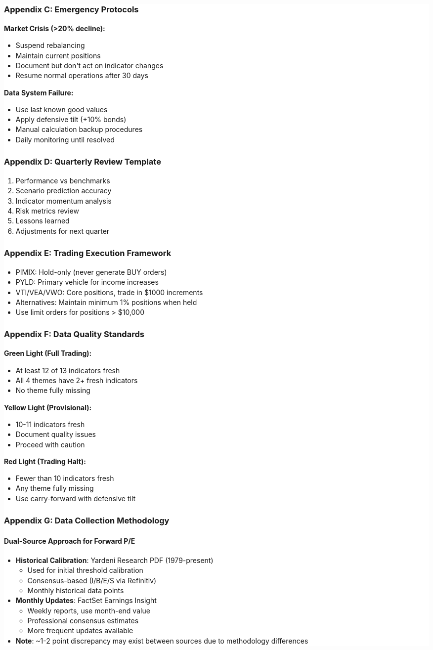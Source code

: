 ### Appendix C: Emergency Protocols
**Market Crisis (>20% decline):**
- Suspend rebalancing
- Maintain current positions
- Document but don't act on indicator changes
- Resume normal operations after 30 days

**Data System Failure:**
- Use last known good values
- Apply defensive tilt (+10% bonds)
- Manual calculation backup procedures
- Daily monitoring until resolved

### Appendix D: Quarterly Review Template
1. Performance vs benchmarks
2. Scenario prediction accuracy
3. Indicator momentum analysis
4. Risk metrics review
5. Lessons learned
6. Adjustments for next quarter

### Appendix E: Trading Execution Framework
- PIMIX: Hold-only (never generate BUY orders)
- PYLD: Primary vehicle for income increases
- VTI/VEA/VWO: Core positions, trade in $1000 increments
- Alternatives: Maintain minimum 1% positions when held
- Use limit orders for positions > $10,000

### Appendix F: Data Quality Standards
**Green Light (Full Trading):**
- At least 12 of 13 indicators fresh
- All 4 themes have 2+ fresh indicators
- No theme fully missing

**Yellow Light (Provisional):**
- 10-11 indicators fresh
- Document quality issues
- Proceed with caution

**Red Light (Trading Halt):**
- Fewer than 10 indicators fresh
- Any theme fully missing
- Use carry-forward with defensive tilt

### Appendix G: Data Collection Methodology

#### Dual-Source Approach for Forward P/E
- **Historical Calibration**: Yardeni Research PDF (1979-present)
  - Used for initial threshold calibration
  - Consensus-based (I/B/E/S via Refinitiv)
  - Monthly historical data points
- **Monthly Updates**: FactSet Earnings Insight
  - Weekly reports, use month-end value
  - Professional consensus estimates
  - More frequent updates available
- **Note**: ~1-2 point discrepancy may exist between sources due to methodology differences
